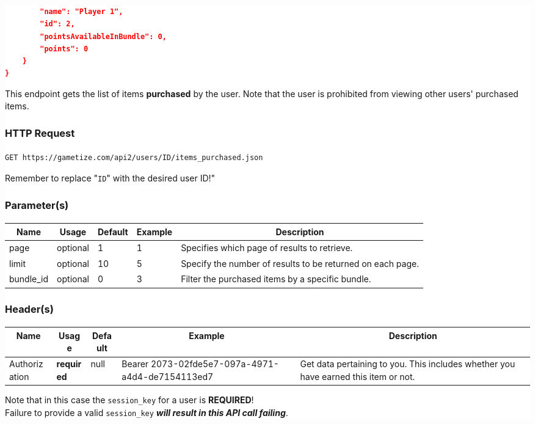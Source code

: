 ```json
        "name": "Player 1",
        "id": 2,
        "pointsAvailableInBundle": 0,
        "points": 0
    }
}
```

This endpoint gets the list of items **purchased** by the user. Note that the user is prohibited from viewing other users' purchased items.

### HTTP Request
`GET https://gametize.com/api2/users/ID/items_purchased.json`

<aside class="notice">Remember to replace "<code>ID</code>" with the desired user ID!"</aside>

### Parameter(s)
Name | Usage | Default | Example | Description
---|---|---|---|---
page | optional | 1 | 1 | Specifies which page of results to retrieve.
limit | optional | 10 | 5 | Specify the number of results to be returned on each page.
bundle_id | optional | 0 | 3 | Filter the purchased items by a specific bundle.

### Header(s)
Name | Usage | Default | Example | Description
---|---|---|---|---
Authorization | **required** | null | Bearer 2073-02fde5e7-097a-4971-a4d4-de7154113ed7 | Get data pertaining to you. This includes whether you have earned this item or not.

<aside class="warning">Note that in this case the <code>session_key</code> for a user is <strong>REQUIRED</strong>! <br>Failure to provide a valid <code>session_key</code> <b><em>will result in this API call failing</em></b>.</aside>
